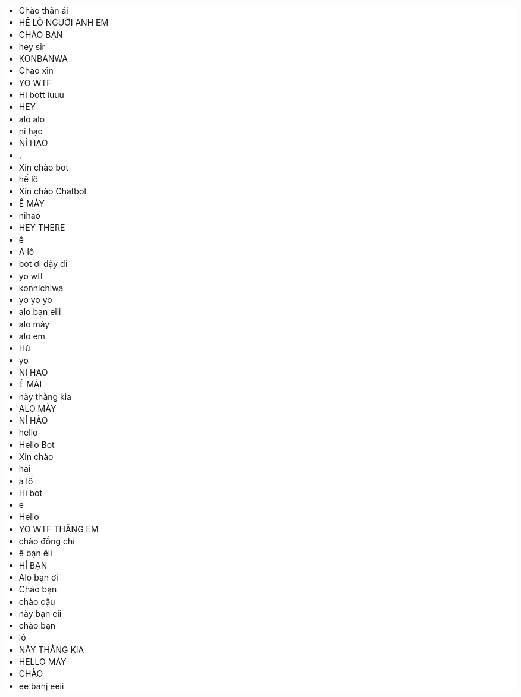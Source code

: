 - Chào thân ái
- HÊ LÔ NGƯỜI ANH EM
- CHÀO BẠN
- hey sir
- KONBANWA
- Chao xìn
- YO WTF
- Hi bott iuuu
- HEY
- alo alo
- ní hạo
- NÍ HẠO
- .
- Xin chào bot
- hế lô
- Xin chào Chatbot
- Ê MÀY
- nihao
- HEY THERE
- ê
- A lô
- bot ơi dậy đi
- yo wtf
- konnichiwa
- yo yo yo
- alo bạn eiii
- alo mày
- alo em
- Hú
- yo
- NI HAO
- Ê MÀI
- này thằng kia
- ALO MÀY
- NỈ HẢO
- hello
- Hello Bot
- Xin chào
- hai
- à lố
- Hi bot
- e
- Hello
- YO WTF THẰNG EM
- chào đồng chí
- ê bạn êii
- HÍ BẠN
- Alo bạn ơi
- Chào bạn
- chào cậu
- này bạn eii
- chào bạn
- lô
- NÀY THẰNG KIA
- HELLO MÀY
- CHÀO
- ee banj eeii

